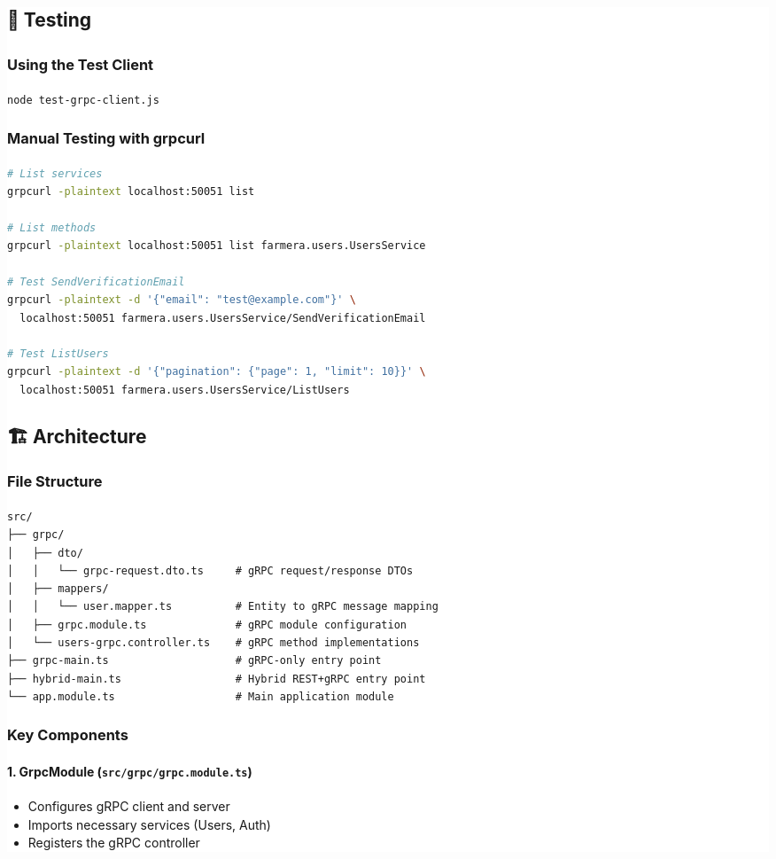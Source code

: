 ## 🧪 Testing

### Using the Test Client

```bash
node test-grpc-client.js
```

### Manual Testing with grpcurl

```bash
# List services
grpcurl -plaintext localhost:50051 list

# List methods
grpcurl -plaintext localhost:50051 list farmera.users.UsersService

# Test SendVerificationEmail
grpcurl -plaintext -d '{"email": "test@example.com"}' \
  localhost:50051 farmera.users.UsersService/SendVerificationEmail

# Test ListUsers
grpcurl -plaintext -d '{"pagination": {"page": 1, "limit": 10}}' \
  localhost:50051 farmera.users.UsersService/ListUsers
```

## 🏗️ Architecture

### File Structure

```
src/
├── grpc/
│   ├── dto/
│   │   └── grpc-request.dto.ts     # gRPC request/response DTOs
│   ├── mappers/
│   │   └── user.mapper.ts          # Entity to gRPC message mapping
│   ├── grpc.module.ts              # gRPC module configuration
│   └── users-grpc.controller.ts    # gRPC method implementations
├── grpc-main.ts                    # gRPC-only entry point
├── hybrid-main.ts                  # Hybrid REST+gRPC entry point
└── app.module.ts                   # Main application module
```

### Key Components

#### 1. GrpcModule (`src/grpc/grpc.module.ts`)

- Configures gRPC client and server
- Imports necessary services (Users, Auth)
- Registers the gRPC controller
